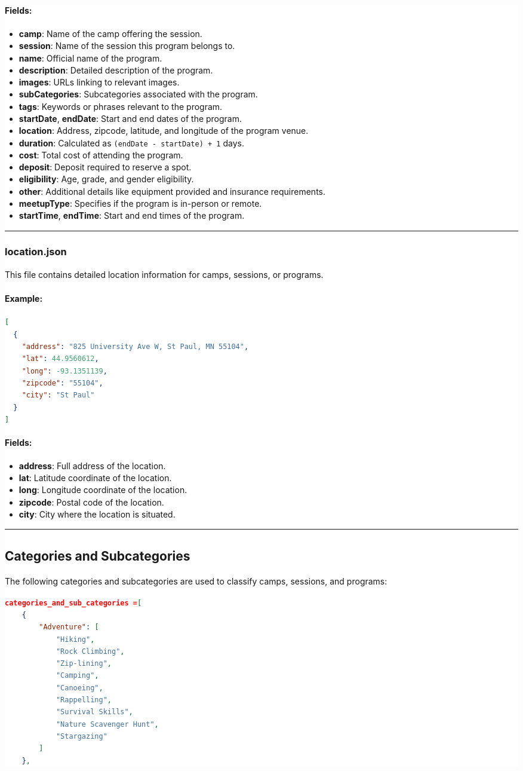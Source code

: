 #### Fields:
- **camp**: Name of the camp offering the session.
- **session**: Name of the session this program belongs to.
- **name**: Official name of the program.
- **description**: Detailed description of the program.
- **images**: URLs linking to relevant images.
- **subCategories**: Subcategories associated with the program.
- **tags**: Keywords or phrases relevant to the program.
- **startDate**, **endDate**: Start and end dates of the program.
- **location**: Address, zipcode, latitude, and longitude of the program venue.
- **duration**: Calculated as `(endDate - startDate) + 1` days.
- **cost**: Total cost of attending the program.
- **deposit**: Deposit required to reserve a spot.
- **eligibility**: Age, grade, and gender eligibility.
- **other**: Additional details like equipment provided and insurance requirements.
- **meetupType**: Specifies if the program is in-person or remote.
- **startTime**, **endTime**: Start and end times of the program.

---

### location.json

This file contains detailed location information for camps, sessions, or programs.

#### Example:
```json
[
  {
    "address": "825 University Ave W, St Paul, MN 55104",
    "lat": 44.9560612,
    "long": -93.1351139,
    "zipcode": "55104",
    "city": "St Paul"
  }
]
```

#### Fields:
- **address**: Full address of the location.
- **lat**: Latitude coordinate of the location.
- **long**: Longitude coordinate of the location.
- **zipcode**: Postal code of the location.
- **city**: City where the location is situated.

---

## Categories and Subcategories

The following categories and subcategories are used to classify camps, sessions, and programs:

```json
categories_and_sub_categories =[
    {
        "Adventure": [
            "Hiking",
            "Rock Climbing",
            "Zip-lining",
            "Camping",
            "Canoeing",
            "Rappelling",
            "Survival Skills",
            "Nature Scavenger Hunt",
            "Stargazing"
        ]
    },
```
